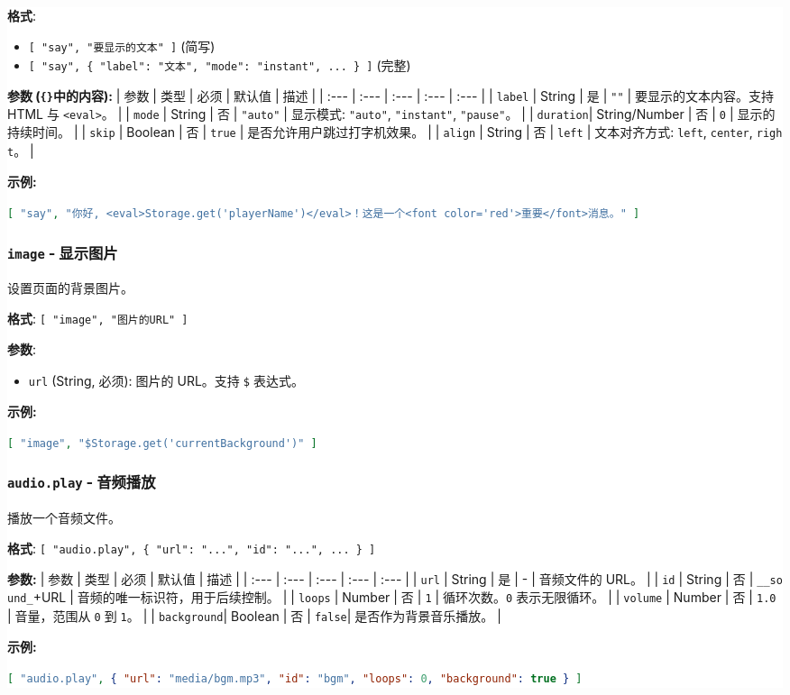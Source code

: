 **格式**:
- `[ "say", "要显示的文本" ]` (简写)
- `[ "say", { "label": "文本", "mode": "instant", ... } ]` (完整)

**参数 (`{}`中的内容):**
| 参数 | 类型 | 必须 | 默认值 | 描述 |
| :--- | :--- | :--- | :--- | :--- |
| `label` | String | 是 | `""` | 要显示的文本内容。支持 HTML 与 `<eval>`。 |
| `mode` | String | 否 | `"auto"` | 显示模式: `"auto"`, `"instant"`, `"pause"`。 |
| `duration`| String/Number | 否 | `0` | 显示的持续时间。 |
| `skip` | Boolean | 否 | `true` | 是否允许用户跳过打字机效果。 |
| `align` | String | 否 | `left` | 文本对齐方式: `left`, `center`, `right`。 |

**示例:**
```json
[ "say", "你好, <eval>Storage.get('playerName')</eval>！这是一个<font color='red'>重要</font>消息。" ]
```

### `image` - 显示图片
设置页面的背景图片。

**格式**: `[ "image", "图片的URL" ]`

**参数**:
- `url` (String, 必须): 图片的 URL。支持 `$` 表达式。

**示例:**
```json
[ "image", "$Storage.get('currentBackground')" ]
```

### `audio.play` - 音频播放
播放一个音频文件。

**格式**: `[ "audio.play", { "url": "...", "id": "...", ... } ]`

**参数:**
| 参数 | 类型 | 必须 | 默认值 | 描述 |
| :--- | :--- | :--- | :--- | :--- |
| `url` | String | 是 | - | 音频文件的 URL。 |
| `id` | String | 否 | `__sound_`+URL | 音频的唯一标识符，用于后续控制。 |
| `loops` | Number | 否 | `1` | 循环次数。`0` 表示无限循环。 |
| `volume` | Number | 否 | `1.0` | 音量，范围从 `0` 到 `1`。 |
| `background`| Boolean | 否 | `false`| 是否作为背景音乐播放。 |

**示例:**
```json
[ "audio.play", { "url": "media/bgm.mp3", "id": "bgm", "loops": 0, "background": true } ]
```
